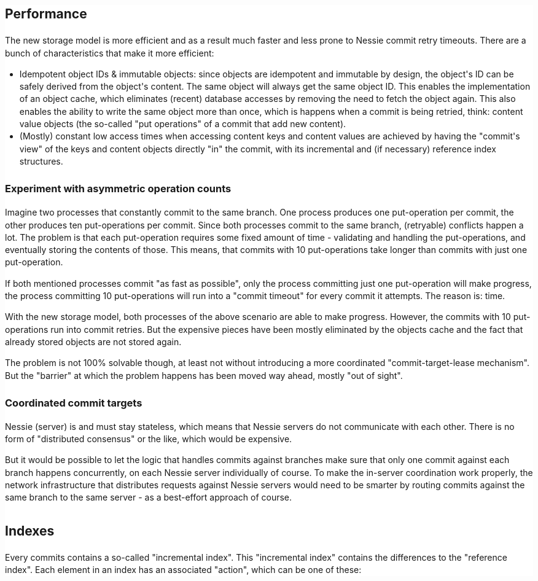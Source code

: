 ## Performance

The new storage model is more efficient and as a result much faster and less prone to Nessie commit
retry timeouts. There are a bunch of characteristics that make it more efficient:

* Idempotent object IDs & immutable objects: since objects are idempotent and immutable by design,
  the object's ID can be safely derived from the object's content. The same object will always get
  the same object ID. This enables the implementation of an object cache, which eliminates (recent)
  database accesses by removing the need to fetch the object again. This also enables the ability
  to write the same object more than once, which is happens when a commit is being retried, think:
  content value objects (the so-called "put operations" of a commit that add new content).
* (Mostly) constant low access times when accessing content keys and content values are achieved by
  having the "commit's view" of the keys and content objects directly "in" the commit, with its
  incremental and (if necessary) reference index structures.

### Experiment with asymmetric operation counts

Imagine two processes that constantly commit to the same branch. One process produces one
put-operation per commit, the other produces ten put-operations per commit. Since both processes
commit to the same branch, (retryable) conflicts happen a lot. The problem is that each
put-operation requires some fixed amount of time - validating and handling the put-operations, and
eventually storing the contents of those. This means, that commits with 10 put-operations take
longer than commits with just one put-operation.

If both mentioned processes commit "as fast as possible", only the process committing just one
put-operation will make progress, the process committing 10 put-operations will run into a
"commit timeout" for every commit it attempts. The reason is: time.

With the new storage model, both processes of the above scenario are able to make progress.
However, the commits with 10 put-operations run into commit retries. But the expensive pieces
have been mostly eliminated by the objects cache and the fact that already stored objects are not
stored again.

The problem is not 100% solvable though, at least not without introducing a more coordinated
"commit-target-lease mechanism". But the "barrier" at which the problem happens has been moved way
ahead, mostly "out of sight".

### Coordinated commit targets

Nessie (server) is and must stay stateless, which means that Nessie servers do not communicate
with each other. There is no form of "distributed consensus" or the like, which would be expensive.

But it would be possible to let the logic that handles commits against branches make sure that only
one commit against each branch happens concurrently, on each Nessie server individually of course.
To make the in-server coordination work properly, the network infrastructure that distributes
requests against Nessie servers would need to be smarter by routing commits against the same branch
to the same server - as a best-effort approach of course.

## Indexes

Every commits contains a so-called "incremental index". This "incremental index" contains the
differences to the "reference index". Each element in an index has an associated "action", which
can be one of these:
